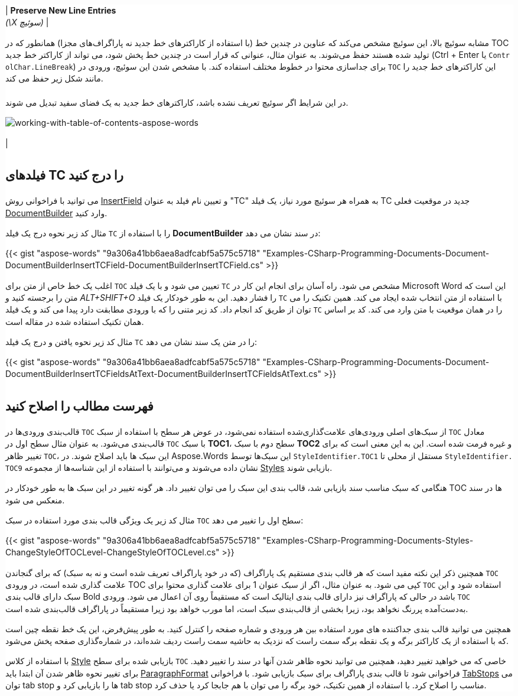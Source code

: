 | **Preserve New Line Entries**<br>*(\X سوئیچ)* | <p>مشابه سوئیچ بالا، این سوئیچ مشخص می‌کند که عناوین در چندین خط (با استفاده از کاراکترهای خط جدید نه پاراگراف‌های مجزا) همانطور که در TOC تولید شده هستند حفظ می‌شوند. به عنوان مثال، عنوانی که قرار است در چندین خط پخش شود، می تواند از کاراکتر خط جدید (Ctrl + Enter یا `ControlChar.LineBreak`) برای جداسازی محتوا در خطوط مختلف استفاده کند. با مشخص شدن این سوئیچ، ورودی در `TOC` این کاراکترهای خط جدید را مانند شکل زیر حفظ می کند.<br><br>در این شرایط اگر سوئیچ تعریف نشده باشد، کاراکترهای خط جدید به یک فضای سفید تبدیل می شوند.</p><p>![working-with-table-of-contents-aspose-words](/words/net/working-with-table-of-contents/working-with-table-of-contents-10.png)</p> |

## فیلدهای TC را درج کنید

می توانید با فراخوانی روش [InsertField](https://reference.aspose.com/words/net/aspose.words/documentbuilder/insertfield/) و تعیین نام فیلد به عنوان "TC" به همراه هر سوئیچ مورد نیاز، یک فیلد TC جدید در موقعیت فعلی [DocumentBuilder](https://reference.aspose.com/words/net/aspose.words/documentbuilder/) وارد کنید.

مثال کد زیر نحوه درج یک فیلد `TC` را با استفاده از **DocumentBuilder** در سند نشان می دهد:

{{< gist "aspose-words" "9a306a41bb6aea8adfcabf5a575c5718" "Examples-CSharp-Programming-Documents-Document-DocumentBuilderInsertTCField-DocumentBuilderInsertTCField.cs" >}}

اغلب یک خط خاص از متن برای `TOC` تعیین می شود و با یک فیلد `TC` مشخص می شود. راه آسان برای انجام این کار در Microsoft Word این است که متن را برجسته کنید و *ALT+SHIFT+O* را فشار دهید. این به طور خودکار یک فیلد `TC` با استفاده از متن انتخاب شده ایجاد می کند. همین تکنیک را می توان از طریق کد انجام داد. کد زیر متنی را که با ورودی مطابقت دارد پیدا می کند و یک فیلد `TC` را در همان موقعیت با متن وارد می کند. کد بر اساس همان تکنیک استفاده شده در مقاله است.

مثال کد زیر نحوه یافتن و درج یک فیلد `TC` را در متن یک سند نشان می دهد:

{{< gist "aspose-words" "9a306a41bb6aea8adfcabf5a575c5718" "Examples-CSharp-Programming-Documents-Document-DocumentBuilderInsertTCFieldsAtText-DocumentBuilderInsertTCFieldsAtText.cs" >}}

## فهرست مطالب را اصلاح کنید

قالب‌بندی ورودی‌ها در `TOC` از سبک‌های اصلی ورودی‌های علامت‌گذاری‌شده استفاده نمی‌شود، در عوض هر سطح با استفاده از سبک `TOC` معادل قالب‌بندی می‌شود. به عنوان مثال سطح اول در `TOC` با سبک **TOC1**، سطح دوم با سبک **TOC2** و غیره فرمت شده است. این به این معنی است که برای تغییر ظاهر `TOC`، این سبک ها باید اصلاح شوند. در Aspose.Words این سبک‌ها توسط `StyleIdentifier.TOC1` مستقل از محلی تا `StyleIdentifier.TOC9` نشان داده می‌شوند و می‌توانند با استفاده از این شناسه‌ها از مجموعه [Styles](https://reference.aspose.com/words/net/aspose.words/documentbase/styles/) بازیابی شوند.

هنگامی که سبک مناسب سند بازیابی شد، قالب بندی این سبک را می توان تغییر داد. هر گونه تغییر در این سبک ها به طور خودکار در TOC ها در سند منعکس می شود.

مثال کد زیر یک ویژگی قالب بندی مورد استفاده در سبک `TOC` سطح اول را تغییر می دهد:

{{< gist "aspose-words" "9a306a41bb6aea8adfcabf5a575c5718" "Examples-CSharp-Programming-Documents-Styles-ChangeStyleOfTOCLevel-ChangeStyleOfTOCLevel.cs" >}}

همچنین ذکر این نکته مفید است که هر قالب بندی مستقیم یک پاراگراف (که در خود پاراگراف تعریف شده است و نه به سبک) که برای گنجاندن `TOC` علامت گذاری شده است، در ورودی TOC کپی می شود. به عنوان مثال، اگر از سبک عنوان 1 برای علامت گذاری محتوا برای `TOC` استفاده شود و این سبک دارای قالب بندی Bold باشد در حالی که پاراگراف نیز دارای قالب بندی ایتالیک است که مستقیماً روی آن اعمال می شود. ورودی `TOC` به‌دست‌آمده پررنگ نخواهد بود، زیرا بخشی از قالب‌بندی سبک است، اما مورب خواهد بود زیرا مستقیماً در پاراگراف قالب‌بندی شده است.

همچنین می توانید قالب بندی جداکننده های مورد استفاده بین هر ورودی و شماره صفحه را کنترل کنید. به طور پیش‌فرض، این یک خط نقطه چین است که با استفاده از یک کاراکتر برگه و یک نقطه برگه سمت راست که نزدیک به حاشیه سمت راست ردیف شده‌اند، در شماره‌گذاری صفحه پخش می‌شود.

با استفاده از کلاس [Style](https://reference.aspose.com/words/net/aspose.words/style/) بازیابی شده برای سطح `TOC` خاصی که می خواهید تغییر دهید، همچنین می توانید نحوه ظاهر شدن آنها در سند را تغییر دهید. برای تغییر نحوه ظاهر شدن آن ابتدا باید [ParagraphFormat](https://reference.aspose.com/words/net/aspose.words/style/paragraphformat/) فراخوانی شود تا قالب بندی پاراگراف برای سبک بازیابی شود. با فراخوانی [TabStops](https://reference.aspose.com/words/net/aspose.words/paragraphformat/tabstops/) می توان tab stop ها را بازیابی کرد و tab stop مناسب را اصلاح کرد. با استفاده از همین تکنیک، خود برگه را می توان با هم جابجا کرد یا حذف کرد.

